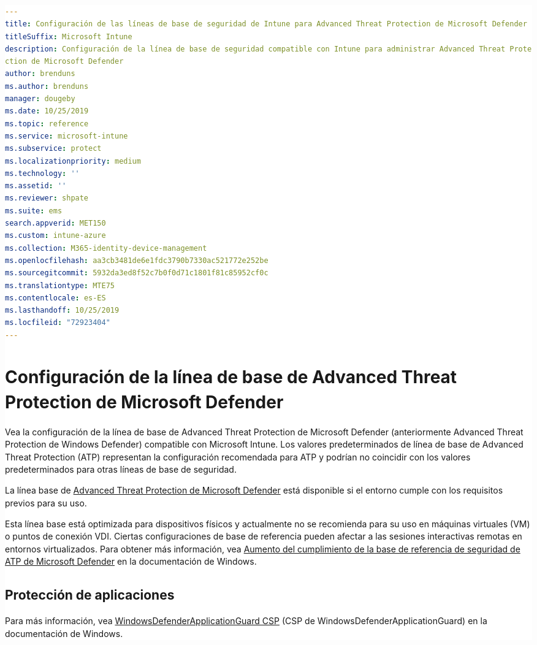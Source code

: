 ```yaml
---
title: Configuración de las líneas de base de seguridad de Intune para Advanced Threat Protection de Microsoft Defender
titleSuffix: Microsoft Intune
description: Configuración de la línea de base de seguridad compatible con Intune para administrar Advanced Threat Protection de Microsoft Defender
author: brenduns
ms.author: brenduns
manager: dougeby
ms.date: 10/25/2019
ms.topic: reference
ms.service: microsoft-intune
ms.subservice: protect
ms.localizationpriority: medium
ms.technology: ''
ms.assetid: ''
ms.reviewer: shpate
ms.suite: ems
search.appverid: MET150
ms.custom: intune-azure
ms.collection: M365-identity-device-management
ms.openlocfilehash: aa3cb3481de6e1fdc3790b7330ac521772e252be
ms.sourcegitcommit: 5932da3ed8f52c7b0f0d71c1801f81c85952cf0c
ms.translationtype: MTE75
ms.contentlocale: es-ES
ms.lasthandoff: 10/25/2019
ms.locfileid: "72923404"
---
```

# <a name="microsoft-defender-advanced-threat-protection-baseline-settings-for-intune"></a>Configuración de la línea de base de Advanced Threat Protection de Microsoft Defender

Vea la configuración de la línea de base de Advanced Threat Protection de Microsoft Defender (anteriormente Advanced Threat Protection de Windows Defender) compatible con Microsoft Intune. Los valores predeterminados de línea de base de Advanced Threat Protection (ATP) representan la configuración recomendada para ATP y podrían no coincidir con los valores predeterminados para otras líneas de base de seguridad.  

La línea base de [Advanced Threat Protection de Microsoft Defender](advanced-threat-protection.md#prerequisites) está disponible si el entorno cumple con los requisitos previos para su uso. 

Esta línea base está optimizada para dispositivos físicos y actualmente no se recomienda para su uso en máquinas virtuales (VM) o puntos de conexión VDI. Ciertas configuraciones de base de referencia pueden afectar a las sesiones interactivas remotas en entornos virtualizados. Para obtener más información, vea [Aumento del cumplimiento de la base de referencia de seguridad de ATP de Microsoft Defender](https://docs.microsoft.com/windows/security/threat-protection/microsoft-defender-atp/configure-machines-security-baseline) en la documentación de Windows.

## <a name="application-guard"></a>Protección de aplicaciones  
Para más información, vea [WindowsDefenderApplicationGuard CSP](https://docs.microsoft.com/windows/client-management/mdm/windowsdefenderapplicationguard-csp) (CSP de WindowsDefenderApplicationGuard) en la documentación de Windows.  

